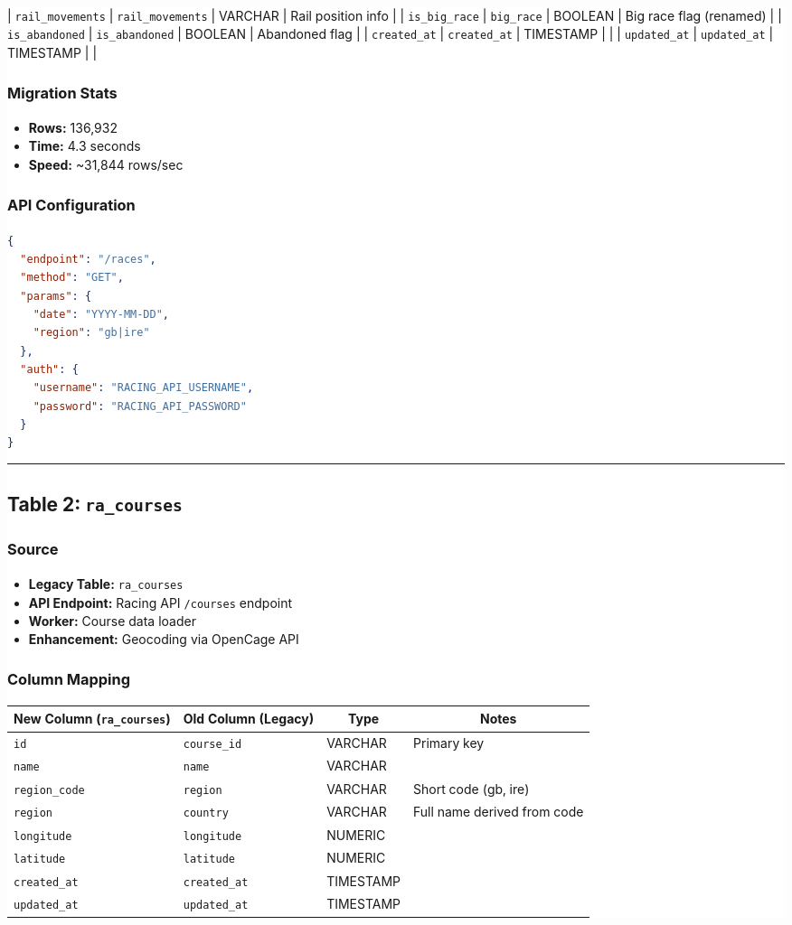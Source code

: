| `rail_movements` | `rail_movements` | VARCHAR | Rail position info |
| `is_big_race` | `big_race` | BOOLEAN | Big race flag (renamed) |
| `is_abandoned` | `is_abandoned` | BOOLEAN | Abandoned flag |
| `created_at` | `created_at` | TIMESTAMP | |
| `updated_at` | `updated_at` | TIMESTAMP | |

### Migration Stats
- **Rows:** 136,932
- **Time:** 4.3 seconds
- **Speed:** ~31,844 rows/sec

### API Configuration
```json
{
  "endpoint": "/races",
  "method": "GET",
  "params": {
    "date": "YYYY-MM-DD",
    "region": "gb|ire"
  },
  "auth": {
    "username": "RACING_API_USERNAME",
    "password": "RACING_API_PASSWORD"
  }
}
```

---

## Table 2: `ra_courses`

### Source
- **Legacy Table:** `ra_courses`
- **API Endpoint:** Racing API `/courses` endpoint
- **Worker:** Course data loader
- **Enhancement:** Geocoding via OpenCage API

### Column Mapping

| New Column (`ra_courses`) | Old Column (Legacy) | Type | Notes |
|--------------------------|---------------------|------|-------|
| `id` | `course_id` | VARCHAR | Primary key |
| `name` | `name` | VARCHAR | |
| `region_code` | `region` | VARCHAR | Short code (gb, ire) |
| `region` | `country` | VARCHAR | Full name derived from code |
| `longitude` | `longitude` | NUMERIC | |
| `latitude` | `latitude` | NUMERIC | |
| `created_at` | `created_at` | TIMESTAMP | |
| `updated_at` | `updated_at` | TIMESTAMP | |
